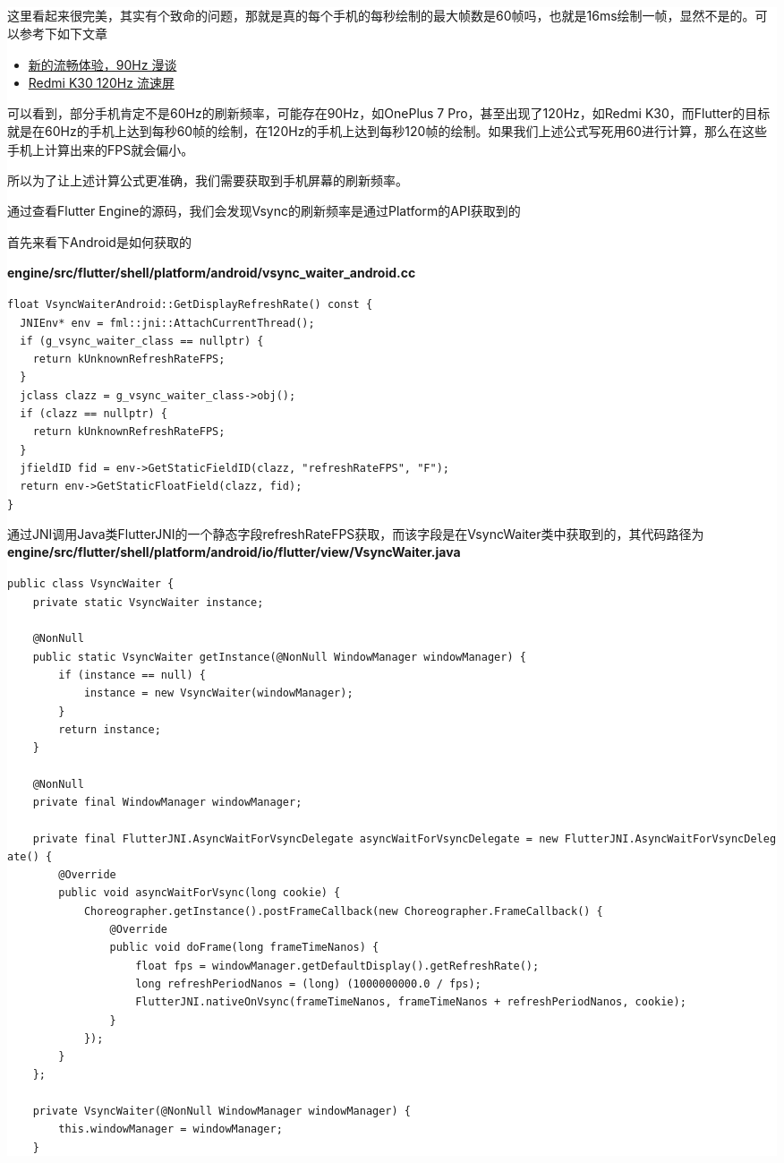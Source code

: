 这里看起来很完美，其实有个致命的问题，那就是真的每个手机的每秒绘制的最大帧数是60帧吗，也就是16ms绘制一帧，显然不是的。可以参考下如下文章

 - [新的流畅体验，90Hz 漫谈](https://zhuanlan.zhihu.com/p/66900738)
 - [Redmi K30 120Hz 流速屏](https://www.mi.com/redmik30)

可以看到，部分手机肯定不是60Hz的刷新频率，可能存在90Hz，如OnePlus 7 Pro，甚至出现了120Hz，如Redmi K30，而Flutter的目标就是在60Hz的手机上达到每秒60帧的绘制，在120Hz的手机上达到每秒120帧的绘制。如果我们上述公式写死用60进行计算，那么在这些手机上计算出来的FPS就会偏小。

所以为了让上述计算公式更准确，我们需要获取到手机屏幕的刷新频率。

通过查看Flutter Engine的源码，我们会发现Vsync的刷新频率是通过Platform的API获取到的

首先来看下Android是如何获取的

**engine/src/flutter/shell/platform/android/vsync_waiter_android.cc**
```
float VsyncWaiterAndroid::GetDisplayRefreshRate() const {
  JNIEnv* env = fml::jni::AttachCurrentThread();
  if (g_vsync_waiter_class == nullptr) {
    return kUnknownRefreshRateFPS;
  }
  jclass clazz = g_vsync_waiter_class->obj();
  if (clazz == nullptr) {
    return kUnknownRefreshRateFPS;
  }
  jfieldID fid = env->GetStaticFieldID(clazz, "refreshRateFPS", "F");
  return env->GetStaticFloatField(clazz, fid);
}
```

通过JNI调用Java类FlutterJNI的一个静态字段refreshRateFPS获取，而该字段是在VsyncWaiter类中获取到的，其代码路径为
**engine/src/flutter/shell/platform/android/io/flutter/view/VsyncWaiter.java**

```
public class VsyncWaiter {
    private static VsyncWaiter instance;

    @NonNull
    public static VsyncWaiter getInstance(@NonNull WindowManager windowManager) {
        if (instance == null) {
            instance = new VsyncWaiter(windowManager);
        }
        return instance;
    }

    @NonNull
    private final WindowManager windowManager;

    private final FlutterJNI.AsyncWaitForVsyncDelegate asyncWaitForVsyncDelegate = new FlutterJNI.AsyncWaitForVsyncDelegate() {
        @Override
        public void asyncWaitForVsync(long cookie) {
            Choreographer.getInstance().postFrameCallback(new Choreographer.FrameCallback() {
                @Override
                public void doFrame(long frameTimeNanos) {
                    float fps = windowManager.getDefaultDisplay().getRefreshRate();
                    long refreshPeriodNanos = (long) (1000000000.0 / fps);
                    FlutterJNI.nativeOnVsync(frameTimeNanos, frameTimeNanos + refreshPeriodNanos, cookie);
                }
            });
        }
    };

    private VsyncWaiter(@NonNull WindowManager windowManager) {
        this.windowManager = windowManager;
    }

```